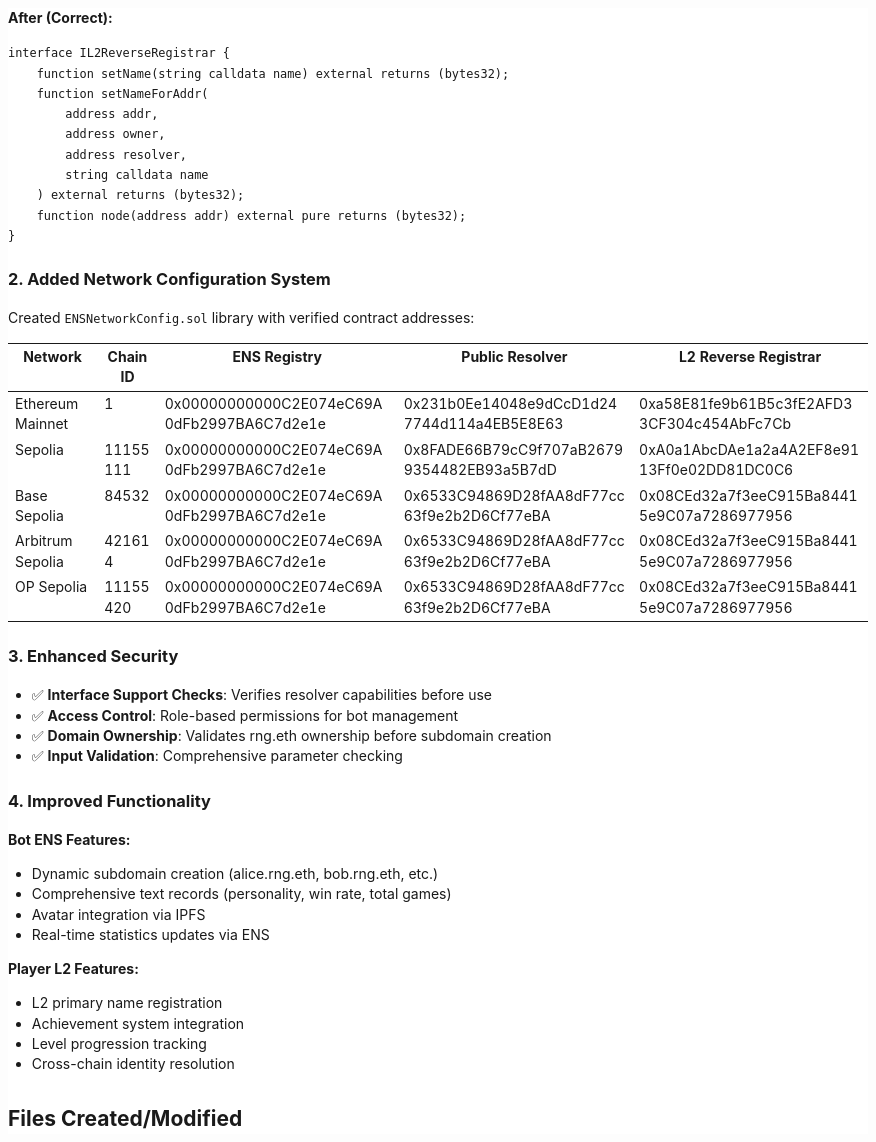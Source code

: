 **After (Correct):**
```solidity
interface IL2ReverseRegistrar {
    function setName(string calldata name) external returns (bytes32);
    function setNameForAddr(
        address addr,
        address owner,
        address resolver,
        string calldata name
    ) external returns (bytes32);
    function node(address addr) external pure returns (bytes32);
}
```

### 2. Added Network Configuration System

Created `ENSNetworkConfig.sol` library with verified contract addresses:

| Network | Chain ID | ENS Registry | Public Resolver | L2 Reverse Registrar |
|---------|----------|--------------|------------------|---------------------|
| Ethereum Mainnet | 1 | 0x00000000000C2E074eC69A0dFb2997BA6C7d2e1e | 0x231b0Ee14048e9dCcD1d247744d114a4EB5E8E63 | 0xa58E81fe9b61B5c3fE2AFD33CF304c454AbFc7Cb |
| Sepolia | 11155111 | 0x00000000000C2E074eC69A0dFb2997BA6C7d2e1e | 0x8FADE66B79cC9f707aB26799354482EB93a5B7dD | 0xA0a1AbcDAe1a2a4A2EF8e9113Ff0e02DD81DC0C6 |
| Base Sepolia | 84532 | 0x00000000000C2E074eC69A0dFb2997BA6C7d2e1e | 0x6533C94869D28fAA8dF77cc63f9e2b2D6Cf77eBA | 0x08CEd32a7f3eeC915Ba84415e9C07a7286977956 |
| Arbitrum Sepolia | 421614 | 0x00000000000C2E074eC69A0dFb2997BA6C7d2e1e | 0x6533C94869D28fAA8dF77cc63f9e2b2D6Cf77eBA | 0x08CEd32a7f3eeC915Ba84415e9C07a7286977956 |
| OP Sepolia | 11155420 | 0x00000000000C2E074eC69A0dFb2997BA6C7d2e1e | 0x6533C94869D28fAA8dF77cc63f9e2b2D6Cf77eBA | 0x08CEd32a7f3eeC915Ba84415e9C07a7286977956 |

### 3. Enhanced Security

- ✅ **Interface Support Checks**: Verifies resolver capabilities before use
- ✅ **Access Control**: Role-based permissions for bot management
- ✅ **Domain Ownership**: Validates rng.eth ownership before subdomain creation
- ✅ **Input Validation**: Comprehensive parameter checking

### 4. Improved Functionality

**Bot ENS Features:**
- Dynamic subdomain creation (alice.rng.eth, bob.rng.eth, etc.)
- Comprehensive text records (personality, win rate, total games)
- Avatar integration via IPFS
- Real-time statistics updates via ENS

**Player L2 Features:**
- L2 primary name registration
- Achievement system integration
- Level progression tracking
- Cross-chain identity resolution

## Files Created/Modified
